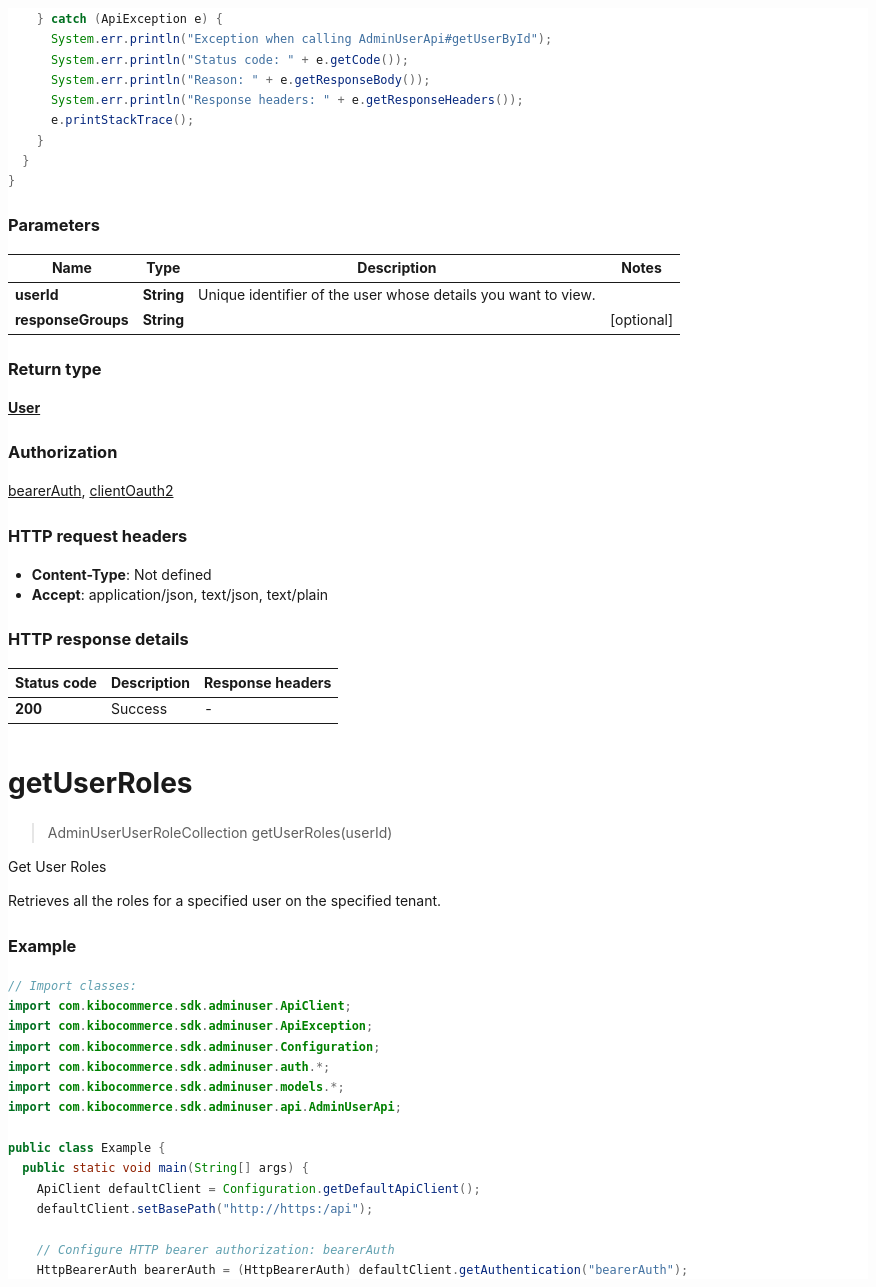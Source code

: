 ```java
    } catch (ApiException e) {
      System.err.println("Exception when calling AdminUserApi#getUserById");
      System.err.println("Status code: " + e.getCode());
      System.err.println("Reason: " + e.getResponseBody());
      System.err.println("Response headers: " + e.getResponseHeaders());
      e.printStackTrace();
    }
  }
}
```

### Parameters

| Name | Type | Description  | Notes |
|------------- | ------------- | ------------- | -------------|
| **userId** | **String**| Unique identifier of the user whose details you want to view. | |
| **responseGroups** | **String**|  | [optional] |

### Return type

[**User**](User.md)

### Authorization

[bearerAuth](../README.md#bearerAuth), [clientOauth2](../README.md#clientOauth2)

### HTTP request headers

 - **Content-Type**: Not defined
 - **Accept**: application/json, text/json, text/plain

### HTTP response details
| Status code | Description | Response headers |
|-------------|-------------|------------------|
| **200** | Success |  -  |

<a name="getUserRoles"></a>
# **getUserRoles**
> AdminUserUserRoleCollection getUserRoles(userId)

Get User Roles

Retrieves all the roles for a specified user on the specified tenant.

### Example
```java
// Import classes:
import com.kibocommerce.sdk.adminuser.ApiClient;
import com.kibocommerce.sdk.adminuser.ApiException;
import com.kibocommerce.sdk.adminuser.Configuration;
import com.kibocommerce.sdk.adminuser.auth.*;
import com.kibocommerce.sdk.adminuser.models.*;
import com.kibocommerce.sdk.adminuser.api.AdminUserApi;

public class Example {
  public static void main(String[] args) {
    ApiClient defaultClient = Configuration.getDefaultApiClient();
    defaultClient.setBasePath("http://https:/api");
    
    // Configure HTTP bearer authorization: bearerAuth
    HttpBearerAuth bearerAuth = (HttpBearerAuth) defaultClient.getAuthentication("bearerAuth");
```